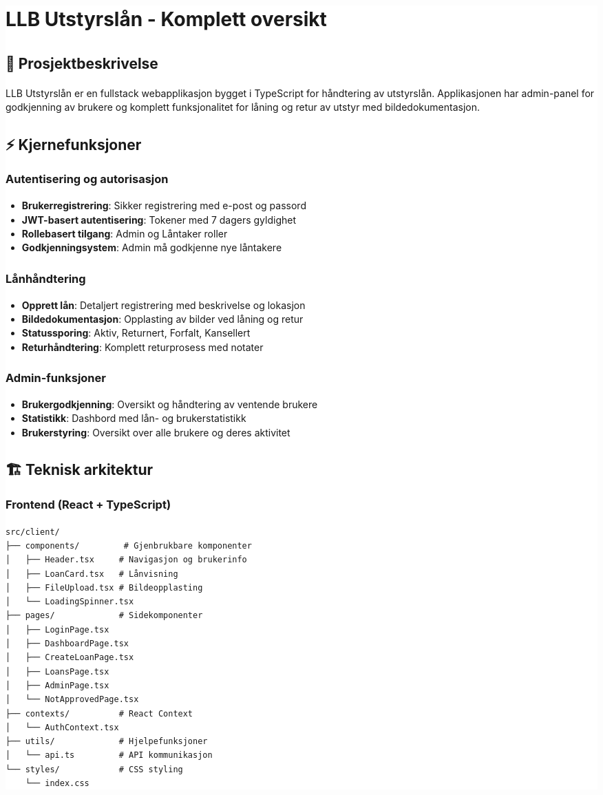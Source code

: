 # LLB Utstyrslån - Komplett oversikt

## 🎯 Prosjektbeskrivelse

LLB Utstyrslån er en fullstack webapplikasjon bygget i TypeScript for håndtering av utstyrslån. Applikasjonen har admin-panel for godkjenning av brukere og komplett funksjonalitet for låning og retur av utstyr med bildedokumentasjon.

## ⚡ Kjernefunksjoner

### Autentisering og autorisasjon
- **Brukerregistrering**: Sikker registrering med e-post og passord
- **JWT-basert autentisering**: Tokener med 7 dagers gyldighet
- **Rollebasert tilgang**: Admin og Låntaker roller
- **Godkjenningsystem**: Admin må godkjenne nye låntakere

### Lånhåndtering
- **Opprett lån**: Detaljert registrering med beskrivelse og lokasjon
- **Bildedokumentasjon**: Opplasting av bilder ved låning og retur
- **Statussporing**: Aktiv, Returnert, Forfalt, Kansellert
- **Returhåndtering**: Komplett returprosess med notater

### Admin-funksjoner
- **Brukergodkjenning**: Oversikt og håndtering av ventende brukere
- **Statistikk**: Dashbord med lån- og brukerstatistikk
- **Brukerstyring**: Oversikt over alle brukere og deres aktivitet

## 🏗 Teknisk arkitektur

### Frontend (React + TypeScript)
```
src/client/
├── components/         # Gjenbrukbare komponenter
│   ├── Header.tsx     # Navigasjon og brukerinfo
│   ├── LoanCard.tsx   # Lånvisning
│   ├── FileUpload.tsx # Bildeopplasting
│   └── LoadingSpinner.tsx
├── pages/             # Sidekomponenter
│   ├── LoginPage.tsx
│   ├── DashboardPage.tsx
│   ├── CreateLoanPage.tsx
│   ├── LoansPage.tsx
│   ├── AdminPage.tsx
│   └── NotApprovedPage.tsx
├── contexts/          # React Context
│   └── AuthContext.tsx
├── utils/             # Hjelpefunksjoner
│   └── api.ts         # API kommunikasjon
└── styles/            # CSS styling
    └── index.css
```

